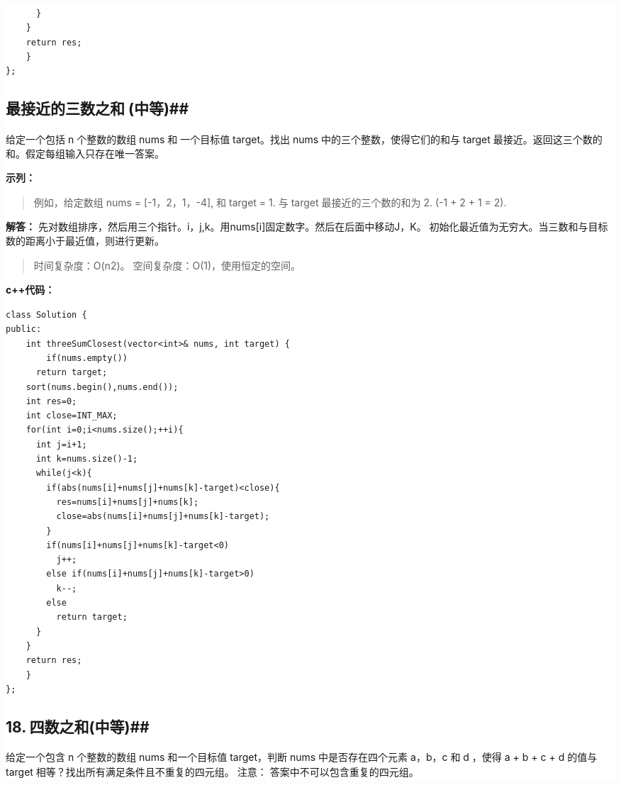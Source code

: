 ```
	  }
	}
	return res;
    }
};
```

## 最接近的三数之和 (中等)##
给定一个包括 n 个整数的数组 nums 和 一个目标值 target。找出 nums 中的三个整数，使得它们的和与 target 最接近。返回这三个数的和。假定每组输入只存在唯一答案。


**示列：**

> 例如，给定数组 nums = [-1，2，1，-4], 和 target = 1.
与 target 最接近的三个数的和为 2. (-1 + 2 + 1 = 2).
  
**解答：**
先对数组排序，然后用三个指针。i，j,k。用nums[i]固定数字。然后在后面中移动J，K。
初始化最近值为无穷大。当三数和与目标数的距离小于最近值，则进行更新。

> 时间复杂度：O(n2)。
  空间复杂度：O(1)，使用恒定的空间。

**c++代码：**
```
class Solution {
public:
    int threeSumClosest(vector<int>& nums, int target) {
        if(nums.empty())
	  return target;
	sort(nums.begin(),nums.end());
	int res=0;
	int close=INT_MAX;
	for(int i=0;i<nums.size();++i){
	  int j=i+1;
	  int k=nums.size()-1;
	  while(j<k){
	    if(abs(nums[i]+nums[j]+nums[k]-target)<close){
	      res=nums[i]+nums[j]+nums[k];
	      close=abs(nums[i]+nums[j]+nums[k]-target);
	    }
	    if(nums[i]+nums[j]+nums[k]-target<0)
	      j++;
	    else if(nums[i]+nums[j]+nums[k]-target>0)
	      k--;
	    else
	      return target; 
	  }
	}
	return res;
    }
};
```
## 18. 四数之和(中等)##
给定一个包含 n 个整数的数组 nums 和一个目标值 target，判断 nums 中是否存在四个元素 a，b，c 和 d ，使得 a + b + c + d 的值与 target 相等？找出所有满足条件且不重复的四元组。
注意：
答案中不可以包含重复的四元组。
